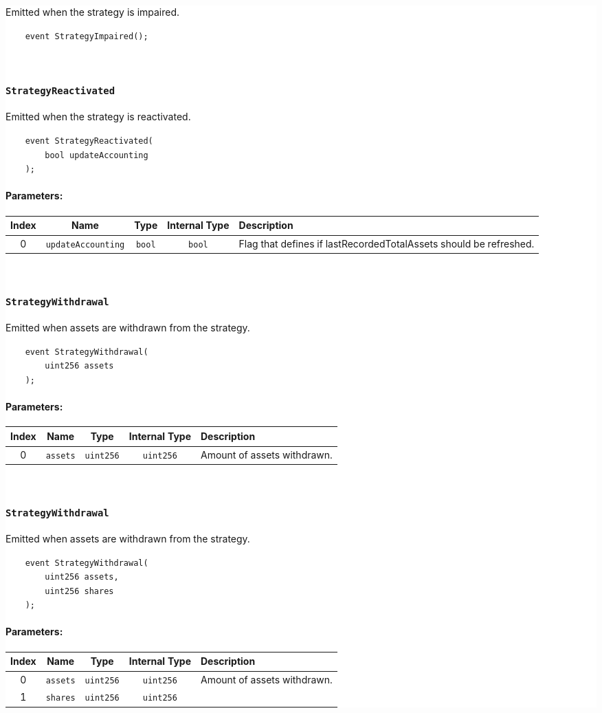 Emitted when the strategy is impaired.

```solidity
    event StrategyImpaired();
```


<br />

### `StrategyReactivated`

Emitted when the strategy is reactivated.

```solidity
    event StrategyReactivated(
        bool updateAccounting
    );
```

#### Parameters:
| Index | Name | Type | Internal Type | Description |
| :---: | :--: | :--: | :-----------: | :---------- |
| 0 | `updateAccounting` | `bool` | `bool` | Flag that defines if lastRecordedTotalAssets should be refreshed. |

<br />

### `StrategyWithdrawal`

Emitted when assets are withdrawn from the strategy.

```solidity
    event StrategyWithdrawal(
        uint256 assets
    );
```

#### Parameters:
| Index | Name | Type | Internal Type | Description |
| :---: | :--: | :--: | :-----------: | :---------- |
| 0 | `assets` | `uint256` | `uint256` | Amount of assets withdrawn. |

<br />

### `StrategyWithdrawal`

Emitted when assets are withdrawn from the strategy.

```solidity
    event StrategyWithdrawal(
        uint256 assets,
        uint256 shares
    );
```

#### Parameters:
| Index | Name | Type | Internal Type | Description |
| :---: | :--: | :--: | :-----------: | :---------- |
| 0 | `assets` | `uint256` | `uint256` | Amount of assets withdrawn. |
| 1 | `shares` | `uint256` | `uint256` |  |
